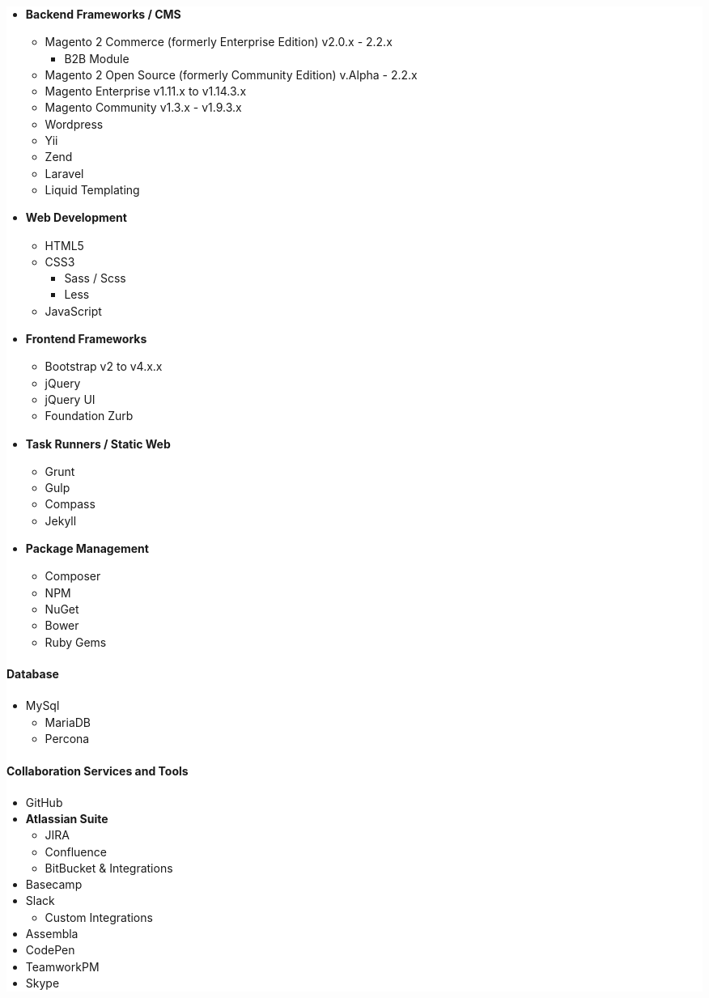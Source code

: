 
* **Backend Frameworks / CMS**

    * Magento 2 Commerce (formerly Enterprise Edition) v2.0.x - 2.2.x
        * B2B Module
    * Magento 2 Open Source (formerly Community Edition) v.Alpha - 2.2.x
    * Magento Enterprise v1.11.x to v1.14.3.x 
    * Magento Community v1.3.x - v1.9.3.x 
    * Wordpress
    * Yii
    * Zend
    * Laravel
    * Liquid Templating
   
* **Web Development**
    * HTML5
    * CSS3
        * Sass / Scss
        * Less
    * JavaScript

* **Frontend Frameworks**
	* Bootstrap v2 to v4.x.x
	* jQuery
	* jQuery UI
	* Foundation Zurb

* **Task Runners / Static Web**
    * Grunt
    * Gulp
    * Compass
    * Jekyll   

* **Package Management**
    * Composer
    * NPM
    * NuGet
    * Bower
    * Ruby Gems

#### **Database**

* MySql
    * MariaDB
    * Percona

#### **Collaboration Services and Tools**

* GitHub
* **Atlassian Suite**
    * JIRA
    * Confluence
    * BitBucket & Integrations
* Basecamp
* Slack
    * Custom Integrations
* Assembla
* CodePen
* TeamworkPM
* Skype
